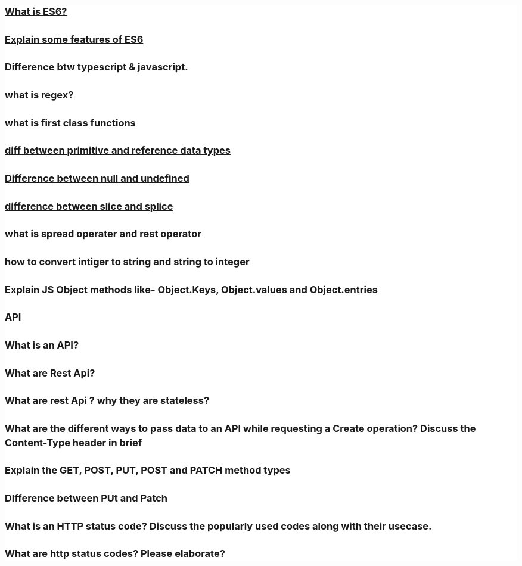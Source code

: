 ### [What is ES6? ](README.md#305--what-is-es6)

### [Explain some features of ES6](README.md#304--list-down-some-of-the-features-of-es6)

### [Difference btw typescript & javascript.](README.md#253--what-are-the-advantages-of-typescript-over-javascript)

### [what is regex?](README.md#154--what-is-a-regular-expression)

### [what is first class functions](README.md#11--what-is-a-first-class-function)

### [diff between primitive and reference data types](README.md#223--what-are-primitive-data-types)

### [Difference between null and undefined](README.md#74--what-is-the-difference-between-null-and-undefined)

### [difference between slice and splice ](README.md#7--what-is-the-difference-between-slice-and-splice)

### [what is spread operater and rest operator](README.md#415--what-are-the-differences-between-spread-operator-and-rest-parameter)

### [how to convert intiger to string and string to integer](README.md)

### Explain JS Object methods like-  [Object.Keys](README.md#125--how-do-you-check-if-a-key-exists-in-an-object),  [Object.values](README.md#287--how-to-get-the-value-from-get-parameters) and [Object.entries](README.md#135--how-do-you-add-a-key-value-pair-in-javascript)


###                                                      API
### What is an API? 
### What are Rest Api?
### What are rest Api ? why they are stateless?
### What are the different ways to pass data to an API while requesting a Create operation? Discuss the Content-Type header in brief
### Explain the GET, POST, PUT, POST and PATCH method types
### DIfference between PUt and Patch
### What is an HTTP status code? Discuss the popularly used codes along with their usecase.
### What are http status codes? Please elaborate?
